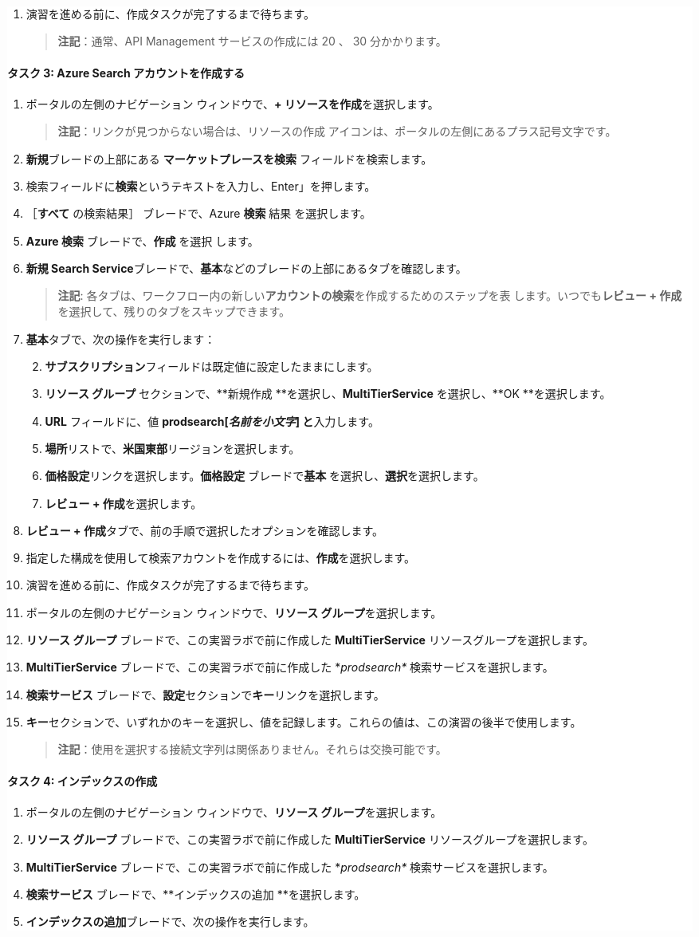 1.  演習を進める前に、作成タスクが完了するまで待ちます。

    > **注記**：通常、API Management サービスの作成には 20 、 30 分かかります。

#### タスク 3: Azure Search アカウントを作成する

1.  ポータルの左側のナビゲーション ウィンドウで、**+ リソースを作成**を選択します。

    > **注記**：リンクが見つからない場合は、リソースの作成 アイコンは、ポータルの左側にあるプラス記号文字です。

1.  **新規**ブレードの上部にある **マーケットプレースを検索** フィールドを検索します。

1.  検索フィールドに**検索**というテキストを入力し、Enter」を押します。

1.  ［**すべて** の検索結果］ ブレードで、Azure **検索** 結果 を選択します。

1.  **Azure 検索** ブレードで、**作成** を選択 します。

6.  **新規 Search Service**ブレードで、**基本**などのブレードの上部にあるタブを確認します。

    > **注記**: 各タブは、ワークフロー内の新しい**アカウントの検索**を作成するためのステップを表 します。いつでも**レビュー + 作成**を選択して、残りのタブをスキップできます。

6.  **基本**タブで、次の操作を実行します：
    
    2.  **サブスクリプション**フィールドは既定値に設定したままにします。
    
    3.  **リソース グループ** セクションで、**新規作成 **を選択し、**MultiTierService** を選択し、**OK **を選択します。
    
    1.  **URL** フィールドに、値 **prodsearch\[*名前を小文字*\] と**入力します。
    
    4.  **場所**リストで、**米国東部**リージョンを選択します。
    
    5.  **価格設定**リンクを選択します。**価格設定** ブレードで**基本** を選択し、**選択**を選択します。
    
    9.  **レビュー + 作成**を選択します。

7.  **レビュー + 作成**タブで、前の手順で選択したオプションを確認します。

8.  指定した構成を使用して検索アカウントを作成するには、**作成**を選択します。

9.  演習を進める前に、作成タスクが完了するまで待ちます。

1.  ポータルの左側のナビゲーション ウィンドウで、**リソース グループ**を選択します。

1.  **リソース グループ** ブレードで、この実習ラボで前に作成した **MultiTierService**  リソースグループを選択します。

1. **MultiTierService** ブレードで、この実習ラボで前に作成した **prodsearch\** 検索サービスを選択します。

1. **検索サービス** ブレードで、**設定**セクションで**キー**リンクを選択します。

1. **キー**セクションで、いずれかのキーを選択し、値を記録します。これらの値は、この演習の後半で使用します。

    > **注記**：使用を選択する接続文字列は関係ありません。それらは交換可能です。

#### タスク 4: インデックスの作成

1.  ポータルの左側のナビゲーション ウィンドウで、**リソース グループ**を選択します。

1.  **リソース グループ** ブレードで、この実習ラボで前に作成した **MultiTierService** リソースグループを選択します。

1.  **MultiTierService** ブレードで、この実習ラボで前に作成した **prodsearch\** 検索サービスを選択します。

1.  **検索サービス** ブレードで、**インデックスの追加 **を選択します。

1.  **インデックスの追加**ブレードで、次の操作を実行します。
    